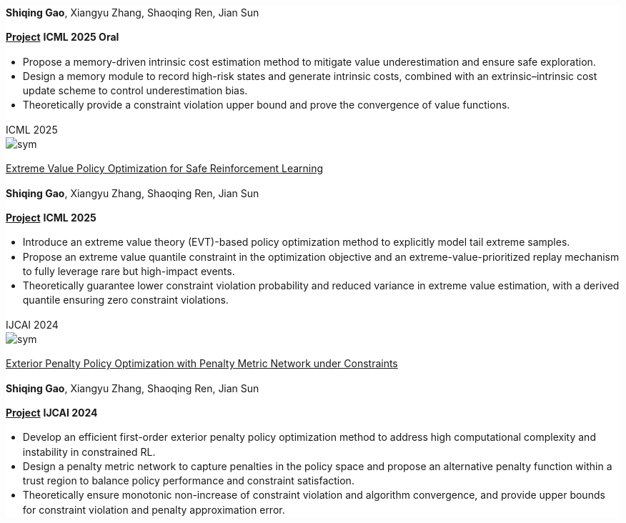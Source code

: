 **Shiqing Gao**, Xiangyu Zhang, Shaoqing Ren, Jian Sun


[**Project**](hhttps://github.com/ShiqingGao/MICE) **ICML 2025 Oral**
- Propose a memory-driven intrinsic cost estimation method to mitigate value underestimation and ensure safe exploration.
- Design a memory module to record high-risk states and generate intrinsic costs, combined with an extrinsic–intrinsic cost update scheme to control underestimation bias.
- Theoretically provide a constraint violation upper bound and prove the convergence of value functions.
</div>
</div>




<div class='paper-box'><div class='paper-box-image'><div><div class="badge">ICML 2025</div><img src='images/500x300.png' alt="sym" width="100%"></div></div>
<div class='paper-box-text' markdown="1">

[Extreme Value Policy Optimization for Safe Reinforcement Learning](https://openreview.net/pdf?id=3aC94m0wbF)

**Shiqing Gao**, Xiangyu Zhang, Shaoqing Ren, Jian Sun

[**Project**](hhttps://github.com/ShiqingGao/EVO) **ICML 2025**
- Introduce an extreme value theory (EVT)-based policy optimization method to explicitly model tail extreme samples.
- Propose an extreme value quantile constraint in the optimization objective and an extreme-value-prioritized replay mechanism to fully leverage rare but high-impact events.
- Theoretically guarantee lower constraint violation probability and reduced variance in extreme value estimation, with a derived quantile ensuring zero constraint violations.
</div>
</div>



<div class='paper-box'><div class='paper-box-image'><div><div class="badge">IJCAI 2024</div><img src='images/500x300.png' alt="sym" width="100%"></div></div>
<div class='paper-box-text' markdown="1">

[Exterior Penalty Policy Optimization with Penalty Metric Network under Constraints](https://www.ijcai.org/proceedings/2024/443)

**Shiqing Gao**, Xiangyu Zhang, Shaoqing Ren, Jian Sun

[**Project**](hhttps://github.com/ShiqingGao/EPOPMN) **IJCAI 2024**
- Develop an efficient first-order exterior penalty policy optimization method to address high computational complexity and instability in constrained RL.
- Design a penalty metric network to capture penalties in the policy space and propose an alternative penalty function within a trust region to balance policy performance and constraint satisfaction.
- Theoretically ensure monotonic non-increase of constraint violation and algorithm convergence, and provide upper bounds for constraint violation and penalty approximation error.
</div>
</div>





